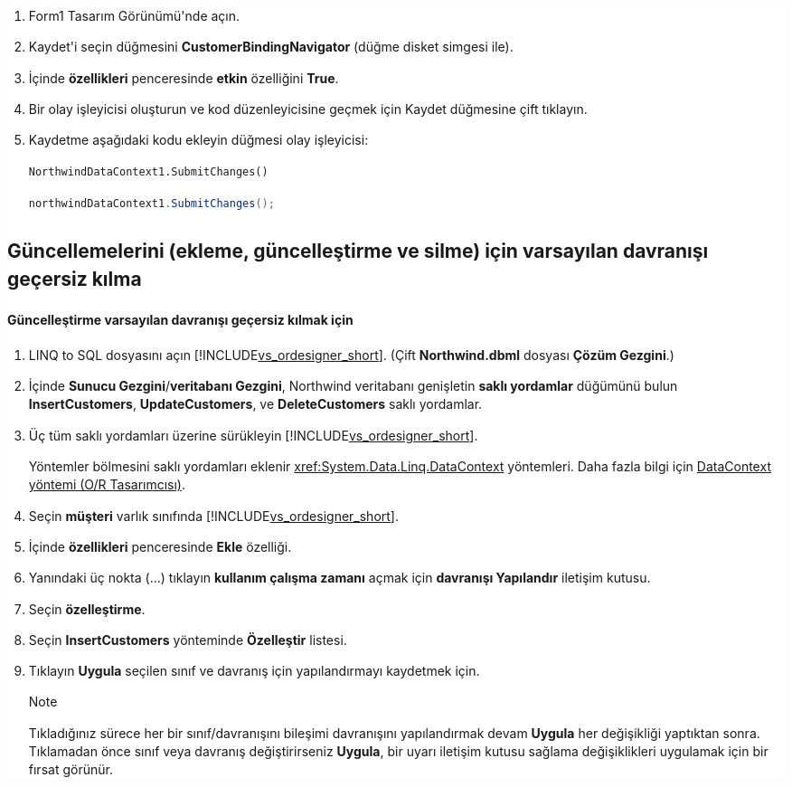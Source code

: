 1.  Form1 Tasarım Görünümü'nde açın.  
  
2.  Kaydet'i seçin düğmesini **CustomerBindingNavigator** (düğme disket simgesi ile).  
  
3.  İçinde **özellikleri** penceresinde **etkin** özelliğini **True**.  
  
4.  Bir olay işleyicisi oluşturun ve kod düzenleyicisine geçmek için Kaydet düğmesine çift tıklayın.  
  
5.  Kaydetme aşağıdaki kodu ekleyin düğmesi olay işleyicisi:  
  
    ```vb  
    NorthwindDataContext1.SubmitChanges()  
    ```  
  
    ```csharp  
    northwindDataContext1.SubmitChanges();  
    ```  
  
## <a name="overriding-the-default-behavior-for-performing-updates-inserts-updates-and-deletes"></a>Güncellemelerini (ekleme, güncelleştirme ve silme) için varsayılan davranışı geçersiz kılma  
  
#### <a name="to-override-the-default-update-behavior"></a>Güncelleştirme varsayılan davranışı geçersiz kılmak için  
  
1.  LINQ to SQL dosyasını açın [!INCLUDE[vs_ordesigner_short](../includes/vs-ordesigner-short-md.md)]. (Çift **Northwind.dbml** dosyası **Çözüm Gezgini**.)  
  
2.  İçinde **Sunucu Gezgini**/**veritabanı Gezgini**, Northwind veritabanı genişletin **saklı yordamlar** düğümünü bulun  **InsertCustomers**, **UpdateCustomers**, ve **DeleteCustomers** saklı yordamlar.  
  
3.  Üç tüm saklı yordamları üzerine sürükleyin [!INCLUDE[vs_ordesigner_short](../includes/vs-ordesigner-short-md.md)].  
  
     Yöntemler bölmesini saklı yordamları eklenir <xref:System.Data.Linq.DataContext> yöntemleri. Daha fazla bilgi için [DataContext yöntemi (O/R Tasarımcısı)](../data-tools/datacontext-methods-o-r-designer.md).  
  
4.  Seçin **müşteri** varlık sınıfında [!INCLUDE[vs_ordesigner_short](../includes/vs-ordesigner-short-md.md)].  
  
5.  İçinde **özellikleri** penceresinde **Ekle** özelliği.  
  
6.  Yanındaki üç nokta (...) tıklayın **kullanım çalışma zamanı** açmak için **davranışı Yapılandır** iletişim kutusu.  
  
7.  Seçin **özelleştirme**.  
  
8.  Seçin **InsertCustomers** yönteminde **Özelleştir** listesi.  
  
9. Tıklayın **Uygula** seçilen sınıf ve davranış için yapılandırmayı kaydetmek için.  
  
    > [!NOTE]
    >  Tıkladığınız sürece her bir sınıf/davranışını bileşimi davranışını yapılandırmak devam **Uygula** her değişikliği yaptıktan sonra. Tıklamadan önce sınıf veya davranış değiştirirseniz **Uygula**, bir uyarı iletişim kutusu sağlama değişiklikleri uygulamak için bir fırsat görünür.  
  